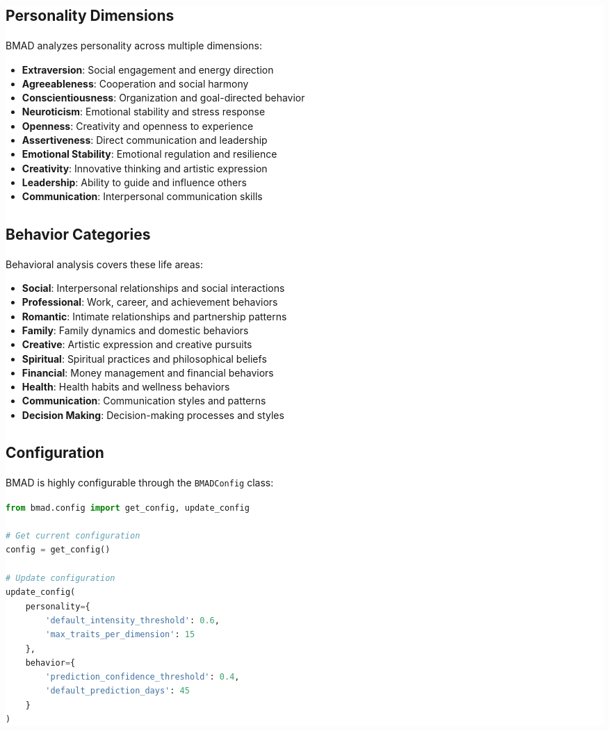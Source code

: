 ## Personality Dimensions

BMAD analyzes personality across multiple dimensions:

- **Extraversion**: Social engagement and energy direction
- **Agreeableness**: Cooperation and social harmony
- **Conscientiousness**: Organization and goal-directed behavior
- **Neuroticism**: Emotional stability and stress response
- **Openness**: Creativity and openness to experience
- **Assertiveness**: Direct communication and leadership
- **Emotional Stability**: Emotional regulation and resilience
- **Creativity**: Innovative thinking and artistic expression
- **Leadership**: Ability to guide and influence others
- **Communication**: Interpersonal communication skills

## Behavior Categories

Behavioral analysis covers these life areas:

- **Social**: Interpersonal relationships and social interactions
- **Professional**: Work, career, and achievement behaviors
- **Romantic**: Intimate relationships and partnership patterns
- **Family**: Family dynamics and domestic behaviors
- **Creative**: Artistic expression and creative pursuits
- **Spiritual**: Spiritual practices and philosophical beliefs
- **Financial**: Money management and financial behaviors
- **Health**: Health habits and wellness behaviors
- **Communication**: Communication styles and patterns
- **Decision Making**: Decision-making processes and styles

## Configuration

BMAD is highly configurable through the `BMADConfig` class:

```python
from bmad.config import get_config, update_config

# Get current configuration
config = get_config()

# Update configuration
update_config(
    personality={
        'default_intensity_threshold': 0.6,
        'max_traits_per_dimension': 15
    },
    behavior={
        'prediction_confidence_threshold': 0.4,
        'default_prediction_days': 45
    }
)
```
